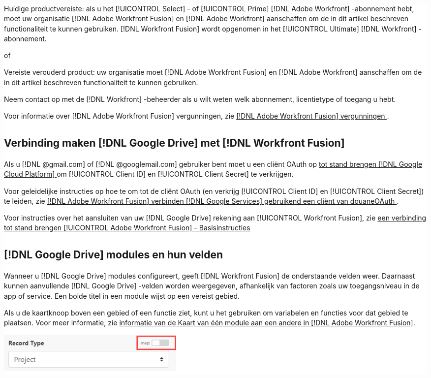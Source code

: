    <td>
   <p>Huidige productvereiste: als u het [!UICONTROL Select] - of [!UICONTROL Prime] [!DNL Adobe Workfront] -abonnement hebt, moet uw organisatie [!DNL Adobe Workfront Fusion] en [!DNL Adobe Workfront] aanschaffen om de in dit artikel beschreven functionaliteit te kunnen gebruiken. [!DNL Workfront Fusion] wordt opgenomen in het [!UICONTROL Ultimate] [!DNL Workfront] -abonnement.</p>
   <p>of</p>
   <p>Vereiste verouderd product: uw organisatie moet [!DNL Adobe Workfront Fusion] en [!DNL Adobe Workfront] aanschaffen om de in dit artikel beschreven functionaliteit te kunnen gebruiken.</p>
   </td> 
  </tr> 
 </tbody> 
</table>

Neem contact op met de [!DNL Workfront] -beheerder als u wilt weten welk abonnement, licentietype of toegang u hebt.

Voor informatie over [!DNL Adobe Workfront Fusion] vergunningen, zie [[!DNL Adobe Workfront Fusion]  vergunningen ](../../workfront-fusion/get-started/license-automation-vs-integration.md).



## Verbinding maken [!DNL Google Drive] met [!DNL Workfront Fusion]

Als u [!DNL @gmail.com] of [!DNL @googlemail.com] gebruiker bent moet u een cliënt OAuth op [ tot stand brengen  [!DNL Google Cloud Platform] ](https://console.developers.google.com/projectselector2/apis/dashboard?supportedpurview=project) om [!UICONTROL Client ID] en [!UICONTROL Client Secret] te verkrijgen.

Voor geleidelijke instructies op hoe te om tot de cliënt OAuth (en verkrijg [!UICONTROL Client ID] en [!UICONTROL Client Secret]) te leiden, zie [  [!DNL Adobe Workfront Fusion]  verbinden  [!DNL Google Services]  gebruikend een cliënt van douaneOAuth ](../../workfront-fusion/connections/connect-fusion-to-google-using-oauth.md).

Voor instructies over het aansluiten van uw [!DNL Google Drive] rekening aan [!UICONTROL Workfront Fusion], zie [ een verbinding tot stand brengen [!UICONTROL Adobe Workfront Fusion] - Basisinstructies ](../../workfront-fusion/connections/connect-to-fusion-general.md)

## [!DNL Google Drive] modules en hun velden

Wanneer u [!DNL Google Drive] modules configureert, geeft [!DNL Workfront Fusion] de onderstaande velden weer. Daarnaast kunnen aanvullende [!DNL Google Drive] -velden worden weergegeven, afhankelijk van factoren zoals uw toegangsniveau in de app of service. Een bolde titel in een module wijst op een vereist gebied.

Als u de kaartknoop boven een gebied of een functie ziet, kunt u het gebruiken om variabelen en functies voor dat gebied te plaatsen. Voor meer informatie, zie [ informatie van de Kaart van één module aan een andere in  [!DNL Adobe Workfront Fusion]](../../workfront-fusion/mapping/map-information-between-modules.md).

![](assets/map-toggle-350x74.png)
